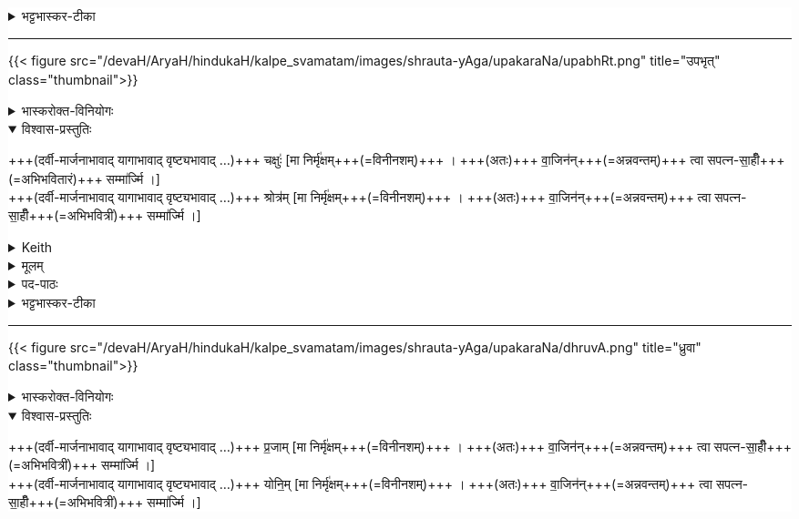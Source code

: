 <details><summary>भट्टभास्कर-टीका</summary></details>

____
{{< figure src="/devaH/AryaH/hindukaH/kalpe_svamatam/images/shrauta-yAga/upakaraNa/upabhRt.png" title="उपभृत्" class="thumbnail">}}

<details><summary>भास्करोक्त-विनियोगः</summary></details>

<details open><summary>विश्वास-प्रस्तुतिः</summary>

+++(दर्वी-मार्जनाभावाद् यागाभावाद् वृष्ट्यभावाद् …)+++ चक्षुः॑ [मा निर्मृ॑क्षम्+++(=विनीनशम्)+++  ।  +++(अतः)+++ वा॒जिन॑न्+++(=अन्नवन्तम्)+++ त्वा सपत्न-सा॒हीँ+++(=अभिभवितारं)+++ सम्मा॑र्ज्मि ।]   
+++(दर्वी-मार्जनाभावाद् यागाभावाद् वृष्ट्यभावाद् …)+++ श्रोत्र॑म्  [मा निर्मृ॑क्षम्+++(=विनीनशम्)+++  ।  +++(अतः)+++ वा॒जिन॑न्+++(=अन्नवन्तम्)+++ त्वा सपत्न-सा॒हीँ+++(=अभिभवित्रीं)+++ सम्मा॑र्ज्मि ।]
</details>

<details><summary>Keith</summary></details>

<details><summary>मूलम्</summary></details>

<details><summary>पद-पाठः</summary></details>

<details><summary>भट्टभास्कर-टीका</summary></details>

____
{{< figure src="/devaH/AryaH/hindukaH/kalpe_svamatam/images/shrauta-yAga/upakaraNa/dhruvA.png" title="ध्रुवा" class="thumbnail">}}

<details><summary>भास्करोक्त-विनियोगः</summary></details>

<details open><summary>विश्वास-प्रस्तुतिः</summary>

+++(दर्वी-मार्जनाभावाद् यागाभावाद् वृष्ट्यभावाद् …)+++ प्र॒जाम् [मा निर्मृ॑क्षम्+++(=विनीनशम्)+++  ।  +++(अतः)+++ वा॒जिन॑न्+++(=अन्नवन्तम्)+++ त्वा सपत्न-सा॒हीँ+++(=अभिभवित्रीं)+++ सम्मा॑र्ज्मि ।]  
+++(दर्वी-मार्जनाभावाद् यागाभावाद् वृष्ट्यभावाद् …)+++ योनि॒म् [मा निर्मृ॑क्षम्+++(=विनीनशम्)+++  ।  +++(अतः)+++ वा॒जिन॑न्+++(=अन्नवन्तम्)+++ त्वा सपत्न-सा॒हीँ+++(=अभिभवित्रीं)+++ सम्मा॑र्ज्मि ।]  
</details>
